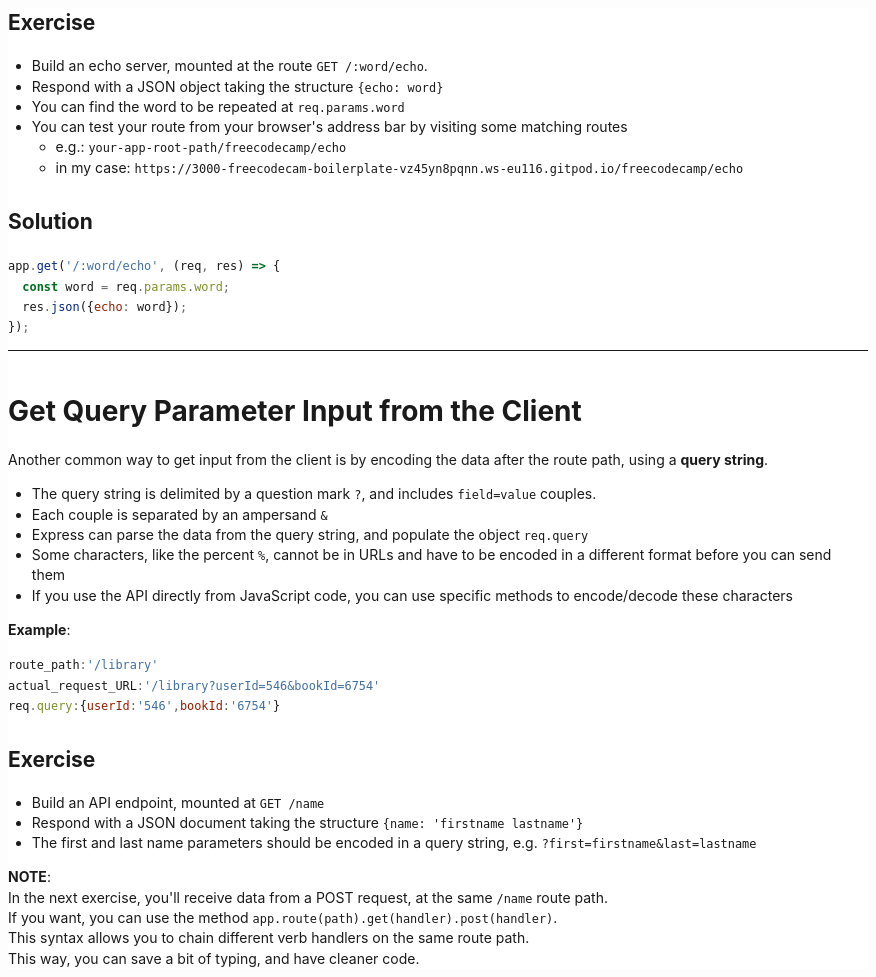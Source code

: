 ## Exercise

- Build an echo server, mounted at the route `GET /:word/echo`.  
- Respond with a JSON object taking the structure `{echo: word}`
- You can find the word to be repeated at `req.params.word`
- You can test your route from your browser's address bar by visiting some matching routes
  - e.g.: `your-app-root-path/freecodecamp/echo`
  - in my case: `https://3000-freecodecam-boilerplate-vz45yn8pqnn.ws-eu116.gitpod.io/freecodecamp/echo`
 
## Solution
```js
app.get('/:word/echo', (req, res) => {
  const word = req.params.word; 
  res.json({echo: word});
});
```

---

# Get Query Parameter Input from the Client

Another common way to get input from the client is by encoding the data after the route path, using a **query string**.  
- The query string is delimited by a question mark `?`, and includes `field=value` couples.  
- Each couple is separated by an ampersand `&`
- Express can parse the data from the query string, and populate the object `req.query`
- Some characters, like the percent `%`, cannot be in URLs and have to be encoded in a different format before you can send them
- If you use the API directly from JavaScript code, you can use specific methods to encode/decode these characters

**Example**:
```js
route_path:'/library'
actual_request_URL:'/library?userId=546&bookId=6754'
req.query:{userId:'546',bookId:'6754'}
```

## Exercise

- Build an API endpoint, mounted at `GET /name`
- Respond with a JSON document taking the structure `{name: 'firstname lastname'}`
- The first and last name parameters should be encoded in a query string, e.g. `?first=firstname&last=lastname`

**NOTE**:  
In the next exercise, you'll receive data from a POST request, at the same `/name` route path.  
If you want, you can use the method `app.route(path).get(handler).post(handler)`.  
This syntax allows you to chain different verb handlers on the same route path.  
This way, you can save a bit of typing, and have cleaner code.
